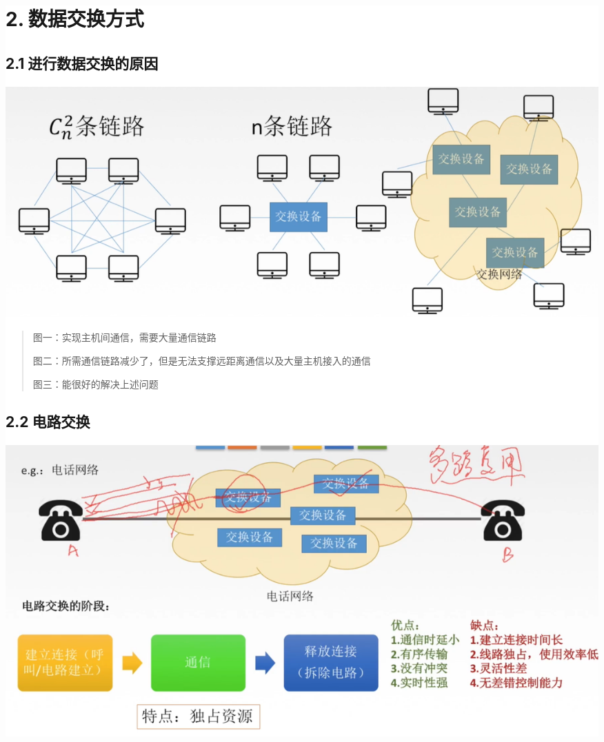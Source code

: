 

# 2. 数据交换方式

## 2.1 进行数据交换的原因

![1620032447017](resource/1620032447017.png)

> 图一：实现主机间通信，需要大量通信链路
>
> 图二：所需通信链路减少了，但是无法支撑远距离通信以及大量主机接入的通信
>
> 图三：能很好的解决上述问题



## 2.2 电路交换

![1620032800640](resource/1620032800640.png)
